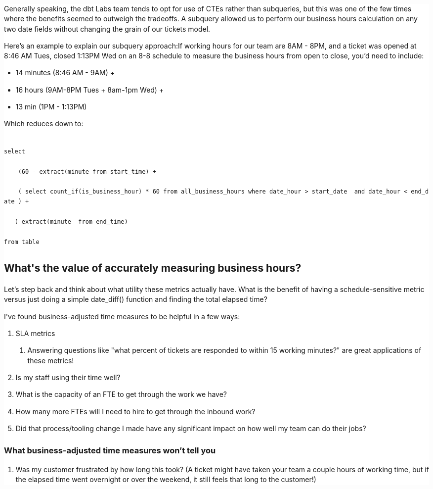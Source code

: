 Generally speaking, the dbt Labs team tends to opt for use of <Term id="cte">CTEs</Term> rather than <Term id="subquery">subqueries</Term>, but this was one of the few times where the benefits seemed to outweigh the tradeoffs. A subquery allowed us to perform our business hours calculation on any two date fields without changing the grain of our tickets model.

Here’s an example to explain our subquery approach:If working hours for our team are 8AM - 8PM, and a ticket was opened at 8:46 AM Tues, closed 1:13PM Wed on an 8-8 schedule to measure the business hours from open to close, you’d need to include:

* 14 minutes (8:46 AM - 9AM) +

* 16 hours (9AM-8PM Tues + 8am-1pm Wed) +

* 13 min (1PM - 1:13PM)

Which reduces down to:

```

select

    (60 - extract(minute from start_time) +

    ( select count_if(is_business_hour) * 60 from all_business_hours where date_hour > start_date  and date_hour < end_date ) +

   ( extract(minute  from end_time)

from table

```

## What's the value of accurately measuring business hours?

Let’s step back and think about what utility these metrics actually have. What is the benefit of having a schedule-sensitive metric versus just doing a simple date_diff() function and finding the total elapsed time?

I've found business-adjusted time measures to be helpful in a few ways:

1. SLA metrics

    1. Answering questions like "what percent of tickets are responded to within 15 working minutes?" are great applications of these metrics!

2. Is my staff using their time well?

3. What is the capacity of an FTE to get through the work we have?

4. How many more FTEs will I need to hire to get through the inbound work?

5. Did that process/tooling change I made have any significant impact on how well my team can do their jobs?

### What business-adjusted time measures won’t tell you

1. Was my customer frustrated by how long this took? (A ticket might have taken your team a couple hours of working time, but if the elapsed time went overnight or over the weekend, it still feels that long to the customer!)
